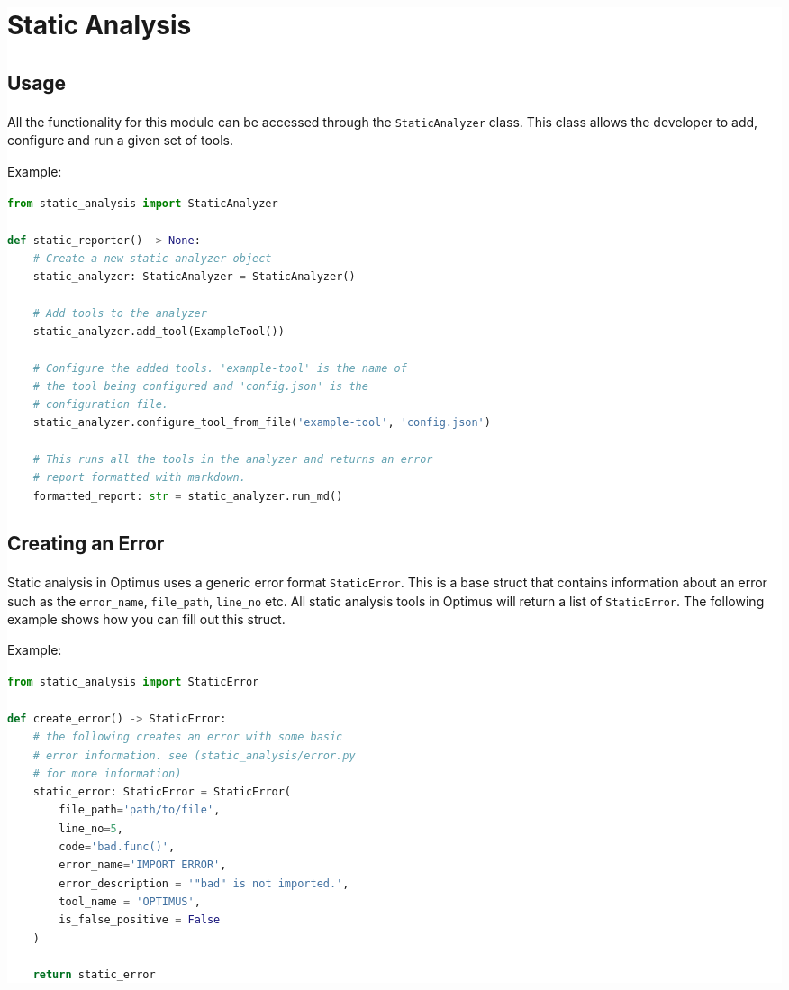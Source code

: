 # Static Analysis

## Usage
All the functionality for this module can be accessed through the `StaticAnalyzer` class. This class allows the developer to add, configure and run a given set of tools. 

Example:
```python
from static_analysis import StaticAnalyzer

def static_reporter() -> None:
    # Create a new static analyzer object
    static_analyzer: StaticAnalyzer = StaticAnalyzer()
    
    # Add tools to the analyzer
    static_analyzer.add_tool(ExampleTool())

    # Configure the added tools. 'example-tool' is the name of 
    # the tool being configured and 'config.json' is the 
    # configuration file.
    static_analyzer.configure_tool_from_file('example-tool', 'config.json')

    # This runs all the tools in the analyzer and returns an error 
    # report formatted with markdown.
    formatted_report: str = static_analyzer.run_md()

```

## Creating an Error
Static analysis in Optimus uses a generic error format `StaticError`. This is a base struct that contains information about an error such as the `error_name`, `file_path`, `line_no` etc. All static analysis tools in Optimus will return a list of `StaticError`. The following example shows how you can fill out this struct.

Example:
```python
from static_analysis import StaticError

def create_error() -> StaticError:
    # the following creates an error with some basic 
    # error information. see (static_analysis/error.py 
    # for more information)
    static_error: StaticError = StaticError(
        file_path='path/to/file',
        line_no=5,
        code='bad.func()',
        error_name='IMPORT ERROR',
        error_description = '"bad" is not imported.',
        tool_name = 'OPTIMUS',
        is_false_positive = False
    )

    return static_error

```
